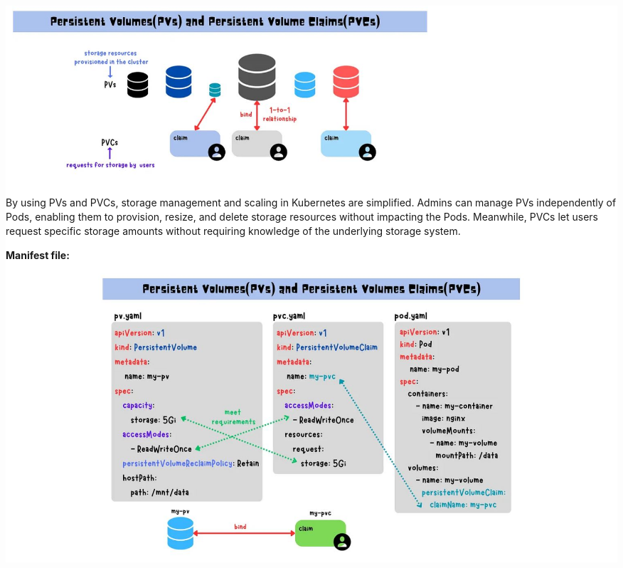   <img src="images/k8s-68.JPG" alt="Description of my awesome image" width="600">
</p>

By using PVs and PVCs, storage management and scaling in Kubernetes are simplified. Admins can manage PVs independently of Pods, enabling them to provision, resize, and delete storage resources without impacting the Pods. Meanwhile, PVCs let users request specific storage amounts without requiring knowledge of the underlying storage system.

**Manifest file:**

<p align="center">
  <img src="images/k8s-69.JPG" alt="Description of my awesome image" width="600">
</p>
